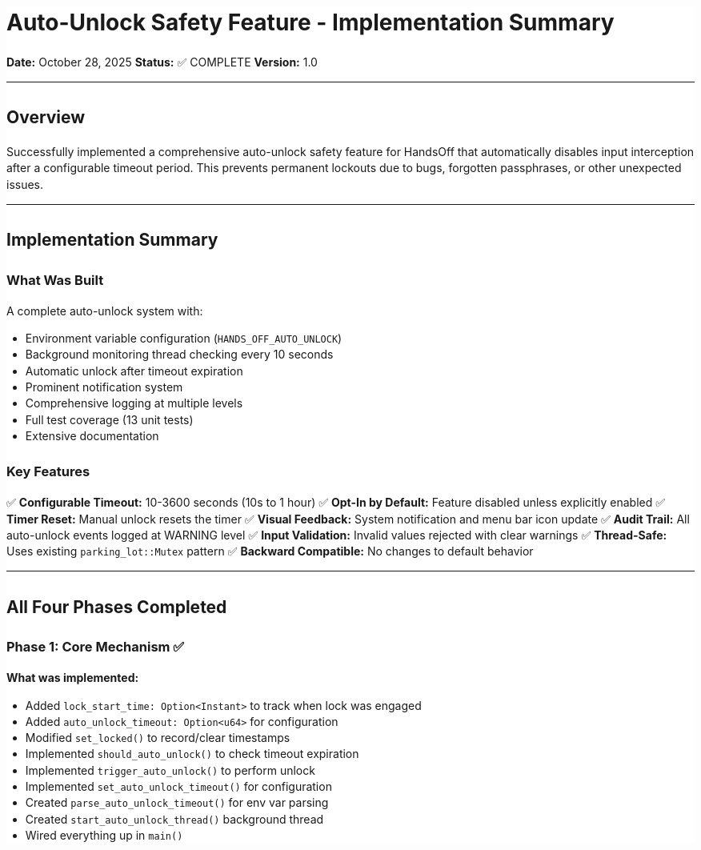 # Auto-Unlock Safety Feature - Implementation Summary

**Date:** October 28, 2025
**Status:** ✅ COMPLETE
**Version:** 1.0

---

## Overview

Successfully implemented a comprehensive auto-unlock safety feature for HandsOff that automatically disables input interception after a configurable timeout period. This prevents permanent lockouts due to bugs, forgotten passphrases, or other unexpected issues.

---

## Implementation Summary

### What Was Built

A complete auto-unlock system with:
- Environment variable configuration (`HANDS_OFF_AUTO_UNLOCK`)
- Background monitoring thread checking every 10 seconds
- Automatic unlock after timeout expiration
- Prominent notification system
- Comprehensive logging at multiple levels
- Full test coverage (13 unit tests)
- Extensive documentation

### Key Features

✅ **Configurable Timeout:** 10-3600 seconds (10s to 1 hour)
✅ **Opt-In by Default:** Feature disabled unless explicitly enabled
✅ **Timer Reset:** Manual unlock resets the timer
✅ **Visual Feedback:** System notification and menu bar icon update
✅ **Audit Trail:** All auto-unlock events logged at WARNING level
✅ **Input Validation:** Invalid values rejected with clear warnings
✅ **Thread-Safe:** Uses existing `parking_lot::Mutex` pattern
✅ **Backward Compatible:** No changes to default behavior

---

## All Four Phases Completed

### Phase 1: Core Mechanism ✅

**What was implemented:**
- Added `lock_start_time: Option<Instant>` to track when lock was engaged
- Added `auto_unlock_timeout: Option<u64>` for configuration
- Modified `set_locked()` to record/clear timestamps
- Implemented `should_auto_unlock()` to check timeout expiration
- Implemented `trigger_auto_unlock()` to perform unlock
- Implemented `set_auto_unlock_timeout()` for configuration
- Created `parse_auto_unlock_timeout()` for env var parsing
- Created `start_auto_unlock_thread()` background thread
- Wired everything up in `main()`
